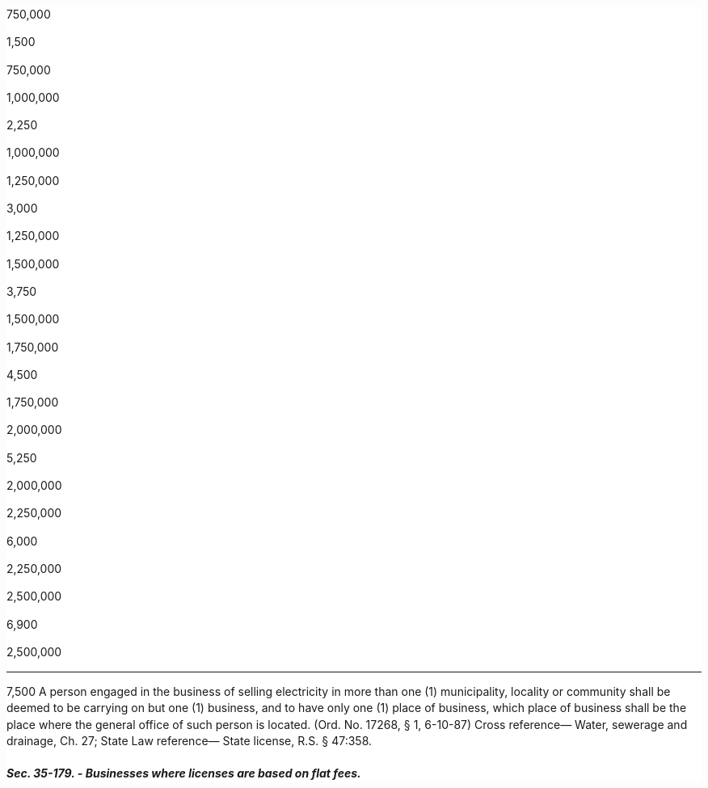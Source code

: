 750,000

1,500

750,000

1,000,000

2,250

1,000,000

1,250,000

3,000

1,250,000

1,500,000

3,750

1,500,000

1,750,000

4,500

1,750,000

2,000,000

5,250

2,000,000

2,250,000

6,000

2,250,000

2,500,000

6,900

2,500,000

_____

7,500
A person engaged in the business of selling electricity in more than one (1) municipality, locality or community
shall be deemed to be carrying on but one (1) business, and to have only one (1) place of business, which place
of business shall be the place where the general office of such person is located.
(Ord. No. 17268, § 1, 6-10-87)
Cross reference— Water, sewerage and drainage, Ch. 27;
State Law reference— State license, R.S. § 47:358.
##### Sec. 35-179. - Businesses where licenses are based on flat fees.  

